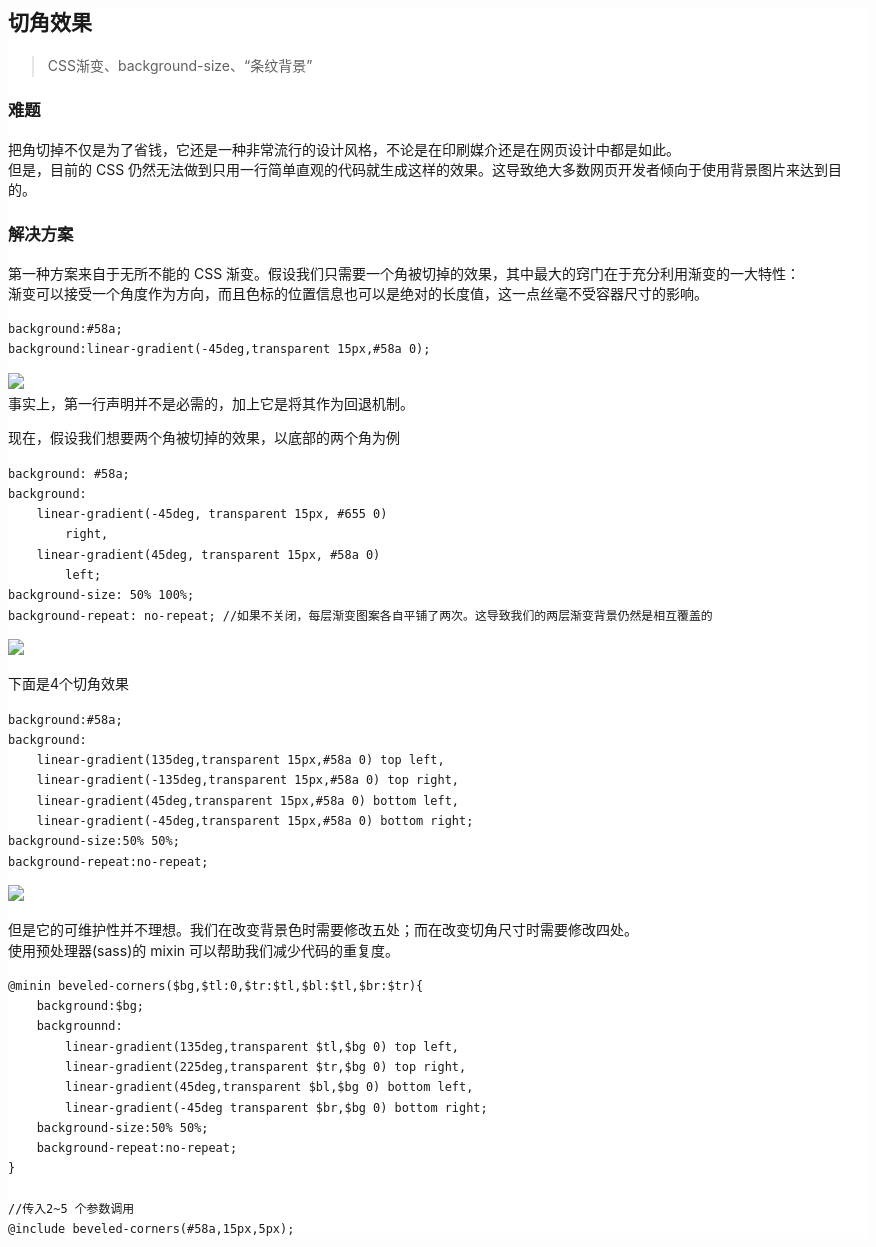     
    
## 切角效果
> CSS渐变、background-size、“条纹背景”
    
### 难题
把角切掉不仅是为了省钱，它还是一种非常流行的设计风格，不论是在印刷媒介还是在网页设计中都是如此。               
但是，目前的 CSS 仍然无法做到只用一行简单直观的代码就生成这样的效果。这导致绝大多数网页开发者倾向于使用背景图片来达到目的。          
    
### 解决方案
第一种方案来自于无所不能的 CSS 渐变。假设我们只需要一个角被切掉的效果，其中最大的窍门在于充分利用渐变的一大特性：    
渐变可以接受一个角度作为方向，而且色标的位置信息也可以是绝对的长度值，这一点丝毫不受容器尺寸的影响。
```
background:#58a;
background:linear-gradient(-45deg,transparent 15px,#58a 0);
```
![](http://img.aisss.top/17-12-15/87165453.jpg)     
事实上，第一行声明并不是必需的，加上它是将其作为回退机制。      
    
现在，假设我们想要两个角被切掉的效果，以底部的两个角为例
```
background: #58a; 
background: 
    linear-gradient(-45deg, transparent 15px, #655 0) 
        right, 
    linear-gradient(45deg, transparent 15px, #58a 0) 
        left; 
background-size: 50% 100%; 
background-repeat: no-repeat; //如果不关闭，每层渐变图案各自平铺了两次。这导致我们的两层渐变背景仍然是相互覆盖的
```
![](http://img.aisss.top/17-12-18/72570681.jpg)     
    
下面是4个切角效果
```
background:#58a;
background:
    linear-gradient(135deg,transparent 15px,#58a 0) top left,
    linear-gradient(-135deg,transparent 15px,#58a 0) top right,
    linear-gradient(45deg,transparent 15px,#58a 0) bottom left,
    linear-gradient(-45deg,transparent 15px,#58a 0) bottom right;
background-size:50% 50%;
background-repeat:no-repeat;
```
![](http://img.aisss.top/17-12-18/67549746.jpg)     
    
但是它的可维护性并不理想。我们在改变背景色时需要修改五处；而在改变切角尺寸时需要修改四处。    
使用预处理器(sass)的 mixin 可以帮助我们减少代码的重复度。
```
@minin beveled-corners($bg,$tl:0,$tr:$tl,$bl:$tl,$br:$tr){
    background:$bg;
    backgrounnd:
        linear-gradient(135deg,transparent $tl,$bg 0) top left,
        linear-gradient(225deg,transparent $tr,$bg 0) top right,
        linear-gradient(45deg,transparent $bl,$bg 0) bottom left,
        linear-gradient(-45deg transparent $br,$bg 0) bottom right;
    background-size:50% 50%;
    background-repeat:no-repeat;
}

//传入2~5 个参数调用
@include beveled-corners(#58a,15px,5px);
```
    